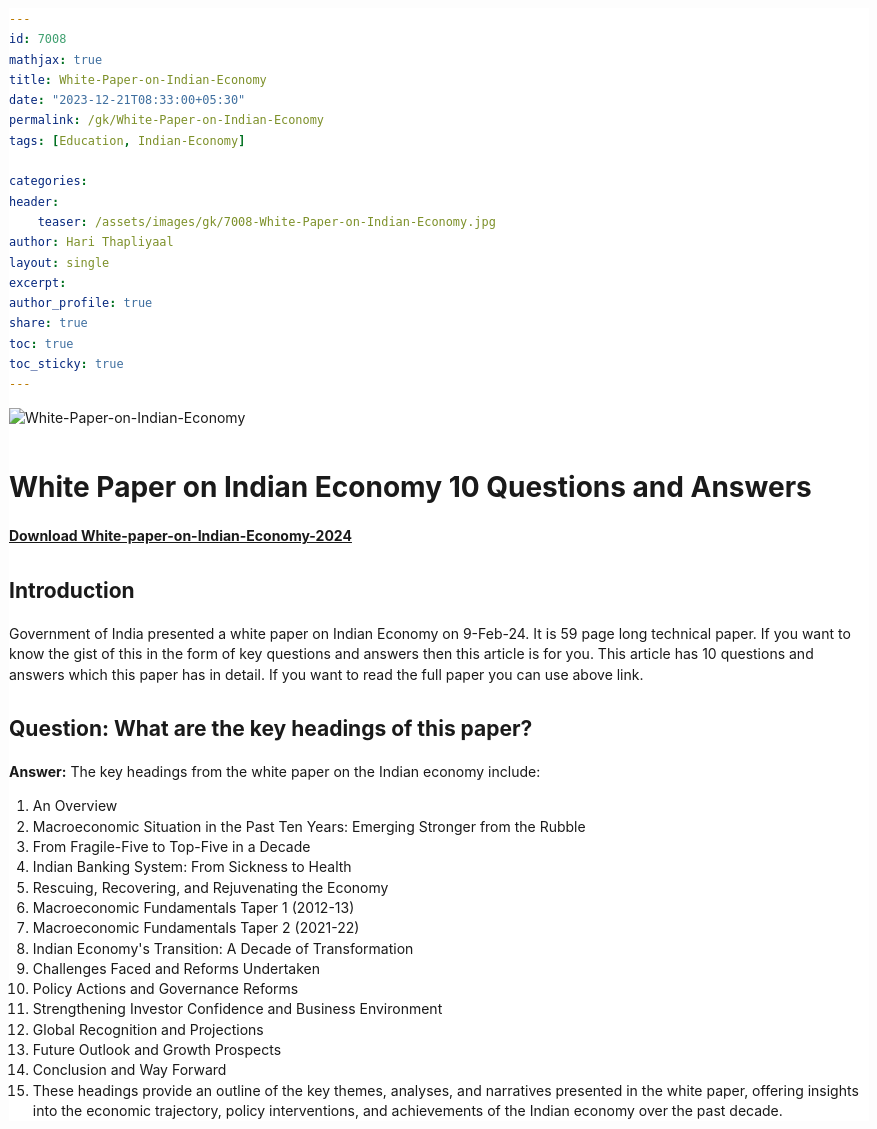 ```yaml
---        
id: 7008       
mathjax: true        
title: White-Paper-on-Indian-Economy    
date: "2023-12-21T08:33:00+05:30"        
permalink: /gk/White-Paper-on-Indian-Economy        
tags: [Education, Indian-Economy]        
        
categories:        
header:        
    teaser: /assets/images/gk/7008-White-Paper-on-Indian-Economy.jpg        
author: Hari Thapliyaal        
layout: single        
excerpt:        
author_profile: true        
share: true        
toc: true  
toc_sticky: true    
---        
```


![White-Paper-on-Indian-Economy](/assets/images/gk/7008-White-Paper-on-Indian-Economy.jpg)  

# White Paper on Indian Economy 10 Questions and Answers 

[**Download White-paper-on-Indian-Economy-2024**](/assets/docs/gk/White-paper-on-Indian-Economy-2024.pdf)

## Introduction 
Government of India presented a white paper on Indian Economy on 9-Feb-24. It is 59 page long technical paper. If you want to know the gist of this in the form of key questions and answers then this article is for you. This article has 10 questions and answers which this paper has in detail. If you want to read the full paper you can use above link.


## **Question:** What are the key headings of this paper?

**Answer:** The key headings from the white paper on the Indian economy include:

1. An Overview   
1. Macroeconomic Situation in the Past Ten Years: Emerging Stronger from the Rubble   
1. From Fragile-Five to Top-Five in a Decade   
1. Indian Banking System: From Sickness to Health   
1. Rescuing, Recovering, and Rejuvenating the Economy   
1. Macroeconomic Fundamentals Taper 1 (2012-13)   
1. Macroeconomic Fundamentals Taper 2 (2021-22)   
1. Indian Economy's Transition: A Decade of Transformation   
1. Challenges Faced and Reforms Undertaken   
1. Policy Actions and Governance Reforms   
1. Strengthening Investor Confidence and Business Environment   
1. Global Recognition and Projections   
1. Future Outlook and Growth Prospects   
1. Conclusion and Way Forward   
1. These headings provide an outline of the key themes, analyses, and narratives presented in the white paper, offering insights into the economic trajectory, policy interventions, and achievements of the Indian economy over the past decade.   

